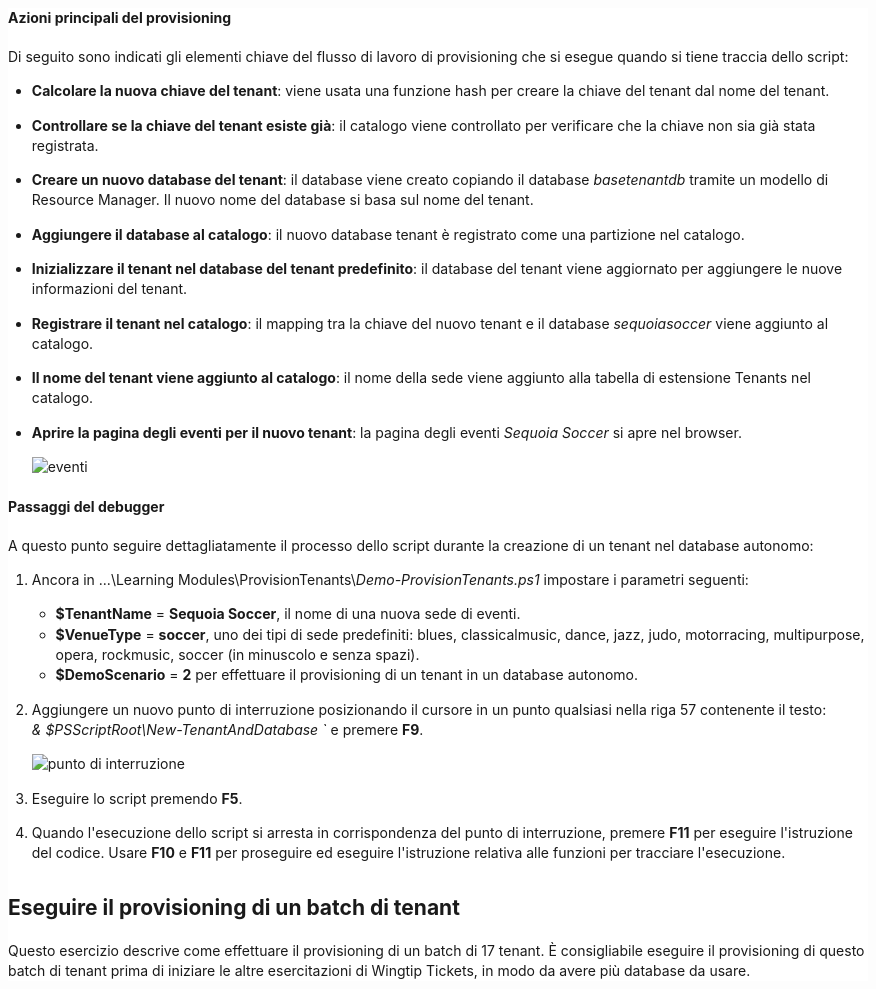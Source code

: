 #### <a name="major-actions-of-provisioning"></a>Azioni principali del provisioning

Di seguito sono indicati gli elementi chiave del flusso di lavoro di provisioning che si esegue quando si tiene traccia dello script:

- **Calcolare la nuova chiave del tenant**: viene usata una funzione hash per creare la chiave del tenant dal nome del tenant.
- **Controllare se la chiave del tenant esiste già**: il catalogo viene controllato per verificare che la chiave non sia già stata registrata.
- **Creare un nuovo database del tenant**: il database viene creato copiando il database *basetenantdb* tramite un modello di Resource Manager.  Il nuovo nome del database si basa sul nome del tenant.
- **Aggiungere il database al catalogo**: il nuovo database tenant è registrato come una partizione nel catalogo.
- **Inizializzare il tenant nel database del tenant predefinito**: il database del tenant viene aggiornato per aggiungere le nuove informazioni del tenant.
- **Registrare il tenant nel catalogo**: il mapping tra la chiave del nuovo tenant e il database *sequoiasoccer* viene aggiunto al catalogo.
- **Il nome del tenant viene aggiunto al catalogo**: il nome della sede viene aggiunto alla tabella di estensione Tenants nel catalogo.
- **Aprire la pagina degli eventi per il nuovo tenant**: la pagina degli eventi *Sequoia Soccer* si apre nel browser.

   ![eventi](./media/saas-multitenantdb-provision-and-catalog/sequoiasoccer.png)

#### <a name="debugger-steps"></a>Passaggi del debugger

A questo punto seguire dettagliatamente il processo dello script durante la creazione di un tenant nel database autonomo:

1. Ancora in ...\\Learning Modules\\ProvisionTenants\\*Demo-ProvisionTenants.ps1* impostare i parametri seguenti:
   - **$TenantName** = **Sequoia Soccer**, il nome di una nuova sede di eventi.
   - **$VenueType** = **soccer**, uno dei tipi di sede predefiniti: blues, classicalmusic, dance, jazz, judo, motorracing, multipurpose, opera, rockmusic, soccer (in minuscolo e senza spazi).
   - **$DemoScenario** = **2** per effettuare il provisioning di un tenant in un database autonomo.

2. Aggiungere un nuovo punto di interruzione posizionando il cursore in un punto qualsiasi nella riga 57 contenente il testo: *&&nbsp;$PSScriptRoot\New-TenantAndDatabase `* e premere **F9**.

   ![punto di interruzione](./media/saas-multitenantdb-provision-and-catalog/breakpoint2.png)

3. Eseguire lo script premendo **F5**.

4. Quando l'esecuzione dello script si arresta in corrispondenza del punto di interruzione, premere **F11** per eseguire l'istruzione del codice.  Usare **F10** e **F11** per proseguire ed eseguire l'istruzione relativa alle funzioni per tracciare l'esecuzione.

## <a name="provision-a-batch-of-tenants"></a>Eseguire il provisioning di un batch di tenant

Questo esercizio descrive come effettuare il provisioning di un batch di 17 tenant. È consigliabile eseguire il provisioning di questo batch di tenant prima di iniziare le altre esercitazioni di Wingtip Tickets, in modo da avere più database da usare.
